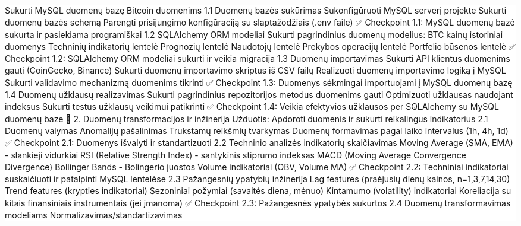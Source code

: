 Sukurti MySQL duomenų bazę Bitcoin duomenims
1.1 Duomenų bazės sukūrimas
Sukonfigūruoti MySQL serverį projekte
Sukurti duomenų bazės schemą
Parengti prisijungimo konfigūraciją su slaptažodžiais (.env faile)
✅
Checkpoint 1.1:
MySQL duomenų bazė sukurta ir pasiekiama programiškai
1.2 SQLAlchemy ORM modeliai
Sukurti pagrindinius duomenų modelius:
BTC kainų istoriniai duomenys
Techninių indikatorių lentelė
Prognozių lentelė
Naudotojų lentelė
Prekybos operacijų lentelė
Portfelio būsenos lentelė
✅
Checkpoint 1.2:
SQLAlchemy ORM modeliai sukurti ir veikia migracija
1.3 Duomenų importavimas
Sukurti API klientus duomenims gauti (CoinGecko, Binance)
Sukurti duomenų importavimo skriptus iš CSV failų
Realizuoti duomenų importavimo logiką į MySQL
Sukurti validavimo mechanizmą duomenims tikrinti
✅
Checkpoint 1.3:
Duomenys sėkmingai importuojami į MySQL duomenų bazę
1.4 Duomenų užklausų realizavimas
Sukurti pagrindinius repozitorijos metodus duomenims gauti
Optimizuoti užklausas naudojant indeksus
Sukurti testus užklausų veikimui patikrinti
✅
Checkpoint 1.4:
Veikia efektyvios užklausos per SQLAlchemy su MySQL duomenų baze
🔄 2. Duomenų transformacijos ir inžinerija
Užduotis:
Apdoroti duomenis ir sukurti reikalingus indikatorius
2.1 Duomenų valymas
Anomalijų pašalinimas
Trūkstamų reikšmių tvarkymas
Duomenų formavimas pagal laiko intervalus (1h, 4h, 1d)
✅
Checkpoint 2.1:
Duomenys išvalyti ir standartizuoti
2.2 Techninio analizės indikatorių skaičiavimas
Moving Average (SMA, EMA) - slankieji vidurkiai
RSI (Relative Strength Index) - santykinis stiprumo indeksas
MACD (Moving Average Convergence Divergence)
Bollinger Bands - Bolingerio juostos
Volume indikatoriai (OBV, Volume MA)
✅
Checkpoint 2.2:
Techniniai indikatoriai suskaičiuoti ir patalpinti MySQL lentelėse
2.3 Pažangesnių ypatybių inžinerija
Lag features (praėjusių dienų kainos, n=1,3,7,14,30)
Trend features (krypties indikatoriai)
Sezoniniai požymiai (savaitės diena, mėnuo)
Kintamumo (volatility) indikatoriai
Koreliacija su kitais finansiniais instrumentais (jei įmanoma)
✅
Checkpoint 2.3:
Pažangesnės ypatybės sukurtos
2.4 Duomenų transformavimas modeliams
Normalizavimas/standartizavimas